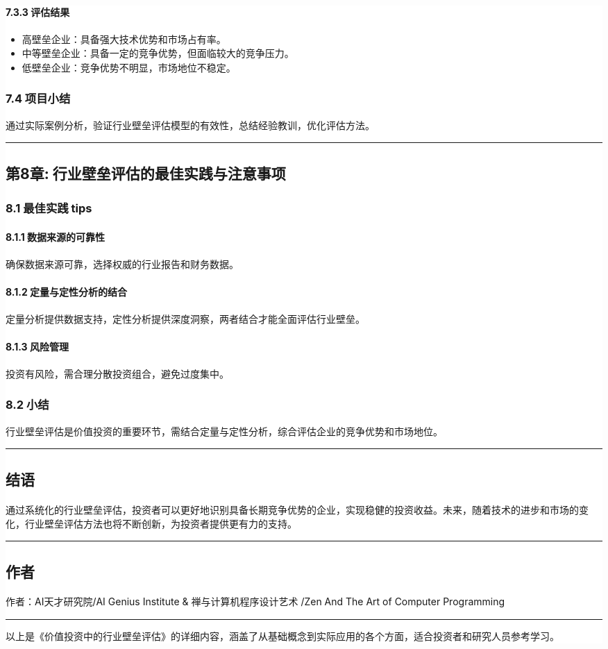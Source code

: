 #### 7.3.3 评估结果
- 高壁垒企业：具备强大技术优势和市场占有率。
- 中等壁垒企业：具备一定的竞争优势，但面临较大的竞争压力。
- 低壁垒企业：竞争优势不明显，市场地位不稳定。

### 7.4 项目小结
通过实际案例分析，验证行业壁垒评估模型的有效性，总结经验教训，优化评估方法。

---

## 第8章: 行业壁垒评估的最佳实践与注意事项

### 8.1 最佳实践 tips

#### 8.1.1 数据来源的可靠性
确保数据来源可靠，选择权威的行业报告和财务数据。

#### 8.1.2 定量与定性分析的结合
定量分析提供数据支持，定性分析提供深度洞察，两者结合才能全面评估行业壁垒。

#### 8.1.3 风险管理
投资有风险，需合理分散投资组合，避免过度集中。

### 8.2 小结
行业壁垒评估是价值投资的重要环节，需结合定量与定性分析，综合评估企业的竞争优势和市场地位。

---

## 结语
通过系统化的行业壁垒评估，投资者可以更好地识别具备长期竞争优势的企业，实现稳健的投资收益。未来，随着技术的进步和市场的变化，行业壁垒评估方法也将不断创新，为投资者提供更有力的支持。

---

## 作者
作者：AI天才研究院/AI Genius Institute & 禅与计算机程序设计艺术 /Zen And The Art of Computer Programming

---

以上是《价值投资中的行业壁垒评估》的详细内容，涵盖了从基础概念到实际应用的各个方面，适合投资者和研究人员参考学习。

